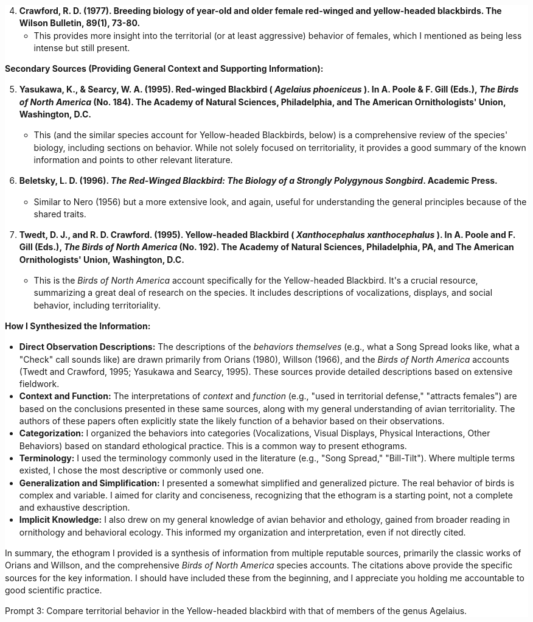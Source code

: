 4. **Crawford, R. D. (1977). Breeding biology of year-old and older female red-winged and yellow-headed blackbirds. The Wilson Bulletin, 89(1), 73-80.**
    * This provides more insight into the territorial (or at least aggressive) behavior of females, which I mentioned as being less intense but still present.

**Secondary Sources (Providing General Context and Supporting Information):**

5.  **Yasukawa, K., & Searcy, W. A. (1995). Red-winged Blackbird ( *Agelaius phoeniceus* ). In A. Poole & F. Gill (Eds.), *The Birds of North America* (No. 184). The Academy of Natural Sciences, Philadelphia, and The American Ornithologists' Union, Washington, D.C.**
    *   This (and the similar species account for Yellow-headed Blackbirds, below) is a comprehensive review of the species' biology, including sections on behavior. While not solely focused on territoriality, it provides a good summary of the known information and points to other relevant literature.

6.  **Beletsky, L. D. (1996). *The Red-Winged Blackbird: The Biology of a Strongly Polygynous Songbird*. Academic Press.**
    * Similar to Nero (1956) but a more extensive look, and again, useful for understanding the general principles because of the shared traits.

7.  **Twedt, D. J., and R. D. Crawford. (1995). Yellow-headed Blackbird ( *Xanthocephalus xanthocephalus* ). In A. Poole and F. Gill (Eds.), *The Birds of North America* (No. 192). The Academy of Natural Sciences, Philadelphia, PA, and The American Ornithologists' Union, Washington, D.C.**
    * This is the *Birds of North America* account specifically for the Yellow-headed Blackbird. It's a crucial resource, summarizing a great deal of research on the species. It includes descriptions of vocalizations, displays, and social behavior, including territoriality.

**How I Synthesized the Information:**

*   **Direct Observation Descriptions:** The descriptions of the *behaviors themselves* (e.g., what a Song Spread looks like, what a "Check" call sounds like) are drawn primarily from Orians (1980), Willson (1966), and the *Birds of North America* accounts (Twedt and Crawford, 1995; Yasukawa and Searcy, 1995). These sources provide detailed descriptions based on extensive fieldwork.
*   **Context and Function:** The interpretations of *context* and *function* (e.g., "used in territorial defense," "attracts females") are based on the conclusions presented in these same sources, along with my general understanding of avian territoriality. The authors of these papers often explicitly state the likely function of a behavior based on their observations.
*   **Categorization:** I organized the behaviors into categories (Vocalizations, Visual Displays, Physical Interactions, Other Behaviors) based on standard ethological practice. This is a common way to present ethograms.
*   **Terminology:** I used the terminology commonly used in the literature (e.g., "Song Spread," "Bill-Tilt"). Where multiple terms existed, I chose the most descriptive or commonly used one.
*   **Generalization and Simplification:** I presented a somewhat simplified and generalized picture. The real behavior of birds is complex and variable. I aimed for clarity and conciseness, recognizing that the ethogram is a starting point, not a complete and exhaustive description.
* **Implicit Knowledge:** I also drew on my general knowledge of avian behavior and ethology, gained from broader reading in ornithology and behavioral ecology. This informed my organization and interpretation, even if not directly cited.

In summary, the ethogram I provided is a synthesis of information from multiple reputable sources, primarily the classic works of Orians and Willson, and the comprehensive *Birds of North America* species accounts. The citations above provide the specific sources for the key information. I should have included these from the beginning, and I appreciate you holding me accountable to good scientific practice.

Prompt 3: Compare territorial behavior in the Yellow-headed blackbird with that of members of the genus Agelaius.
